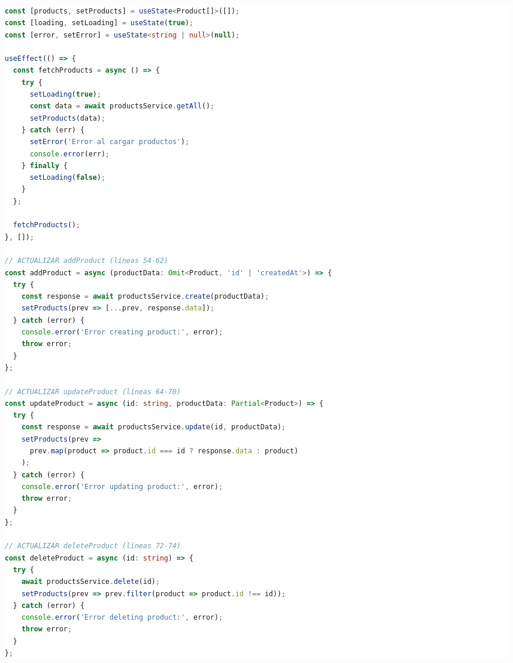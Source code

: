 ```typescript
const [products, setProducts] = useState<Product[]>([]);
const [loading, setLoading] = useState(true);
const [error, setError] = useState<string | null>(null);

useEffect(() => {
  const fetchProducts = async () => {
    try {
      setLoading(true);
      const data = await productsService.getAll();
      setProducts(data);
    } catch (err) {
      setError('Error al cargar productos');
      console.error(err);
    } finally {
      setLoading(false);
    }
  };
  
  fetchProducts();
}, []);

// ACTUALIZAR addProduct (líneas 54-62)
const addProduct = async (productData: Omit<Product, 'id' | 'createdAt'>) => {
  try {
    const response = await productsService.create(productData);
    setProducts(prev => [...prev, response.data]);
  } catch (error) {
    console.error('Error creating product:', error);
    throw error;
  }
};

// ACTUALIZAR updateProduct (líneas 64-70)
const updateProduct = async (id: string, productData: Partial<Product>) => {
  try {
    const response = await productsService.update(id, productData);
    setProducts(prev => 
      prev.map(product => product.id === id ? response.data : product)
    );
  } catch (error) {
    console.error('Error updating product:', error);
    throw error;
  }
};

// ACTUALIZAR deleteProduct (líneas 72-74)
const deleteProduct = async (id: string) => {
  try {
    await productsService.delete(id);
    setProducts(prev => prev.filter(product => product.id !== id));
  } catch (error) {
    console.error('Error deleting product:', error);
    throw error;
  }
};
```
